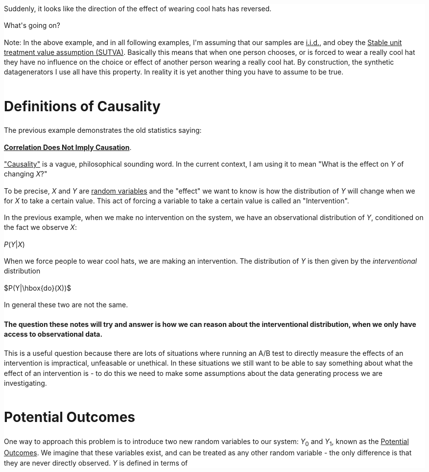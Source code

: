 

Suddenly, it looks like the direction of the effect of wearing cool hats has reversed. 

What's going on?

Note: In the above example, and in all following examples, I'm assuming that our samples are [i.i.d.](https://en.wikipedia.org/wiki/Independent_and_identically_distributed_random_variables), and obey the [Stable unit treatment value assumption (SUTVA)](https://en.wikipedia.org/wiki/Rubin_causal_model#Stable_unit_treatment_value_assumption_%28SUTVA%29). Basically this means that when one person chooses, or is forced to wear a really cool hat they have no influence on the choice or effect of another person wearing a really cool hat. By construction, the synthetic datagenerators I use all have this property. In reality it is yet another thing you have to assume to be true.

# Definitions of Causality 

The previous example demonstrates the old statistics saying: 

[**Correlation Does Not Imply Causation**](https://xkcd.com/552/).

["Causality"](https://plato.stanford.edu/entries/causation-metaphysics/) is a vague, philosophical sounding word. In the current context, I am using it to mean "What is the effect on $Y$ of changing $X$?"

To be precise, $X$ and $Y$ are [random variables](http://mathworld.wolfram.com/RandomVariable.html) and the "effect" we want to know is how the distribution of $Y$ will change when we for $X$ to take a certain value. This act of forcing a variable to take a certain value is called an "Intervention".

In the previous example, when we make no intervention on the system, we have an observational distribution of $Y$, conditioned on the fact we observe $X$:

$P(Y|X)$

When we force people to wear cool hats, we are making an intervention. The distribution of $Y$ is then given by the _interventional_ distribution 

$P(Y|\hbox{do}(X))$

In general these two are not the same.

#### The question these notes will try and answer is how we can reason about the interventional distribution, when we only have access to observational data. 
This is a useful question because there are lots of situations where running an A/B test to directly measure the effects of an intervention is impractical, unfeasable or unethical. In these situations we still want to be able to say something about what the effect of an intervention is - to do this we need to make some assumptions about the data generating process we are investigating.

# Potential Outcomes 

One way to approach this problem is to introduce two new random variables to our system: $Y_{0}$ and $Y_{1}$, known as the [Potential Outcomes](http://www.stat.unipg.it/stanghellini/rubinjasa2005.pdf). We imagine that these variables exist, and can be treated as any other random variable - the only difference is that they are never directly observed. $Y$ is defined in terms of 
